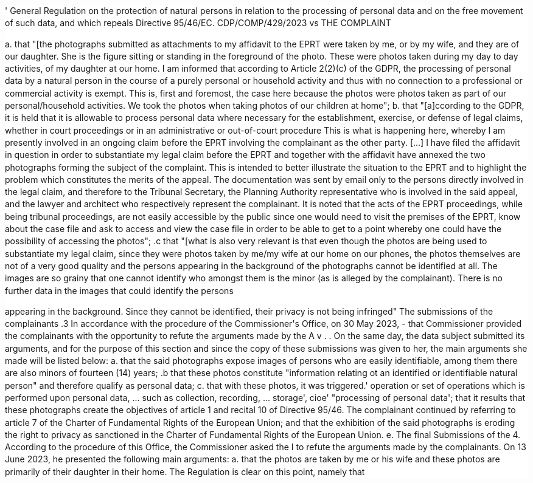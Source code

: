 ' General Regulation on the protection of natural persons in relation to the processing of personal data and on the free movement of such data, and which repeals Directive 95/46/EC.
CDP/COMP/429/2023
vs
THE COMPLAINT

a. that "\[the photographs submitted as attachments to my affidavit to the EPRT were taken by me, or by my wife, and they are of our daughter. She is the figure sitting or standing in the foreground of the photo. These were photos taken during my day to day activities, of my daughter at our home. I am informed that according to Article 2(2)(c) of the GDPR, the processing of personal data by a natural person in the course of a purely personal or household activity and thus with no connection to a professional or commercial activity is exempt. This is, first and foremost, the case here because the photos were photos taken as part of our personal/household activities. We took the photos when taking photos of our children at home";
b. that "\[a\]ccording to the GDPR, it is held that it is allowable to process personal data where necessary for the establishment, exercise, or defense of legal claims, whether in court proceedings or in an administrative or out-of-court procedure This is what is happening here, whereby I am presently involved in an ongoing claim before the EPRT involving the complainant as the other party. \[...\] I have filed the affidavit in question in order to substantiate my legal claim before the EPRT and together with the affidavit have annexed the two photographs forming the subject of the complaint. This is intended to better illustrate the situation to the EPRT and to highlight the problem which constitutes the merits of the appeal. The documentation was sent by email only to the persons directly involved in the legal claim, and therefore to the Tribunal Secretary, the Planning Authority representative who is involved in the said appeal, and the lawyer and architect
who respectively represent the complainant. It is noted that the acts of the EPRT
proceedings, while being tribunal proceedings, are not easily accessible by the public
since one would need to visit the premises of the EPRT, know about the case file and ask to access and view the case file in order to be able to get to a point whereby one could
have the possibility of accessing the photos";
.c that "\[what is also very relevant is that even though the photos are being used to substantiate my legal claim, since they were photos taken by me/my wife at our home on our phones, the photos themselves are not of a very good quality and the persons appearing in the background of the photographs cannot be identified at all. The images are so grainy that one cannot identify who amongst them is the minor (as is alleged by the complainant). There is no further data in the images that could identify the persons

appearing in the background. Since they cannot be identified, their privacy is not being infringed"
The submissions of the complainants
.3 In accordance with the procedure of the Commissioner's Office, on 30 May 2023, - that Commissioner provided the complainants with the opportunity to refute the arguments made by the A v . . On the same day, the data subject submitted its arguments, and for the purpose
of this section and since the copy of these submissions was given to her, the main arguments she made will be listed below:
a. that the said photographs expose images of persons who are easily identifiable, among them there are also minors of fourteen (14) years;
.b that these photos constitute "information relating ot an identified or identifiable natural person" and therefore qualify as personal data;
c. that with these photos, it was triggered.' operation or set of operations which is performed upon personal data, ... such as collection, recording, ... storage', cioe' "processing of personal data';
that it results that these photographs create the objectives of article 1 and recital 10 of Directive 95/46. The complainant continued by referring to article 7 of the Charter of Fundamental Rights of the European Union; and
that the exhibition of the said photographs is eroding the right to privacy as sanctioned in the Charter of Fundamental Rights of the European Union.
e. The final Submissions of the
4. According to the procedure of this Office, the Commissioner asked the I to refute the arguments made by the complainants. On 13 June 2023, he presented the following main arguments:
a. that the photos are taken by me or his wife and these photos are primarily of their daughter in their home. The Regulation is clear on this point, namely that
